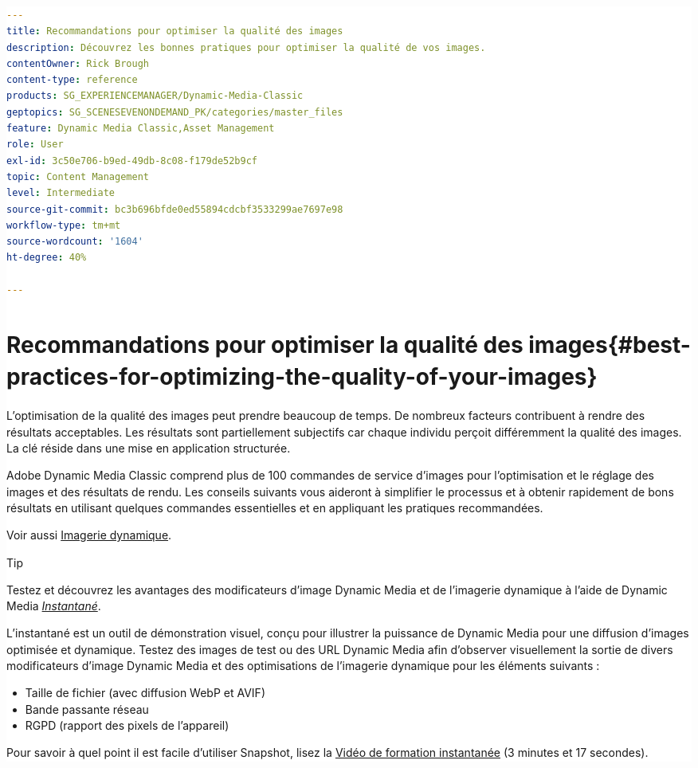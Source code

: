 ```yaml
---
title: Recommandations pour optimiser la qualité des images
description: Découvrez les bonnes pratiques pour optimiser la qualité de vos images.
contentOwner: Rick Brough
content-type: reference
products: SG_EXPERIENCEMANAGER/Dynamic-Media-Classic
geptopics: SG_SCENESEVENONDEMAND_PK/categories/master_files
feature: Dynamic Media Classic,Asset Management
role: User
exl-id: 3c50e706-b9ed-49db-8c08-f179de52b9cf
topic: Content Management
level: Intermediate
source-git-commit: bc3b696bfde0ed55894cdcbf3533299ae7697e98
workflow-type: tm+mt
source-wordcount: '1604'
ht-degree: 40%

---
```


# Recommandations pour optimiser la qualité des images{#best-practices-for-optimizing-the-quality-of-your-images}

L’optimisation de la qualité des images peut prendre beaucoup de temps. De nombreux facteurs contribuent à rendre des résultats acceptables. Les résultats sont partiellement subjectifs car chaque individu perçoit différemment la qualité des images. La clé réside dans une mise en application structurée.

Adobe Dynamic Media Classic comprend plus de 100 commandes de service d’images pour l’optimisation et le réglage des images et des résultats de rendu. Les conseils suivants vous aideront à simplifier le processus et à obtenir rapidement de bons résultats en utilisant quelques commandes essentielles et en appliquant les pratiques recommandées.

Voir aussi [Imagerie dynamique](https://experienceleague.adobe.com/en/docs/experience-manager-65/content/assets/dynamic/imaging-faq).

>[!TIP]
>
>Testez et découvrez les avantages des modificateurs d’image Dynamic Media et de l’imagerie dynamique à l’aide de Dynamic Media [_Instantané_](https://snapshot.scene7.com/).
>
> L’instantané est un outil de démonstration visuel, conçu pour illustrer la puissance de Dynamic Media pour une diffusion d’images optimisée et dynamique. Testez des images de test ou des URL Dynamic Media afin d’observer visuellement la sortie de divers modificateurs d’image Dynamic Media et des optimisations de l’imagerie dynamique pour les éléments suivants :
>
>* Taille de fichier (avec diffusion WebP et AVIF)
>* Bande passante réseau
>* RGPD (rapport des pixels de l’appareil)
>
>Pour savoir à quel point il est facile d’utiliser Snapshot, lisez la [Vidéo de formation instantanée](https://experienceleague.adobe.com/en/docs/experience-manager-learn/assets/dynamic-media/images/dynamic-media-snapshot) (3 minutes et 17 secondes).
